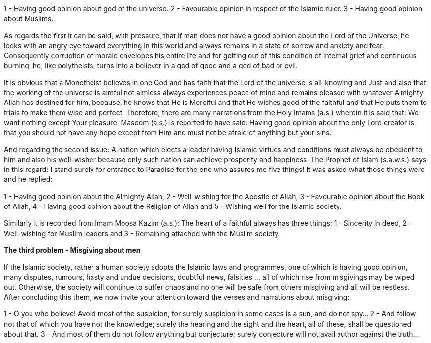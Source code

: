 1 - Having good opinion about god of the universe.
2 - Favourable opinion in respect of the Islamic ruler.
3 - Having good opinion about Muslims.

As regards the first it can be said, with pressure, that if man does
not have a good opinion about the Lord of the Universe, he looks with an
angry eye toward everything in this world and always remains in a state
of sorrow and anxiety and fear. Consequently corruption of morale
envelopes his entire life and for getting out of this condition of
internal grief and continuous burning, he, like polytheists, turns into
a believer in a god of good and a god of bad or evil.

It is obvious that a Monotheist believes in one God and has faith that
the Lord of the universe is all-knowing and Just and also that the
working of the universe is aimful not aimless always experiences peace
of mind and remains pleased with whatever Almighty Allah has destined
for him, because, he knows that He is Merciful and that He wishes good
of the faithful and that He puts them to trials to make them wise and
perfect. Therefore, there are many narrations from the Holy Imams (a.s.)
wherein it is said that: We want nothing except Your pleasure. Masoom
(a.s.) is reported to have said: Having good opinion about the only Lord
creator is that you should not have any hope except from Him and must
not be afraid of anything but your sins.

And regarding the second issue: A nation which elects a leader having
Islamic virtues and conditions must always be obedient to him and also
his well-wisher because only such nation can achieve prosperity and
happiness. The Prophet of Islam (s.a.w.s.) says in this regard: I stand
surely for entrance to Paradise for the one who assures me five things!
It was asked what those things were and he replied:

1 - Having good opinion about the Almighty Allah, 2 - Well-wishing for
the Apostle of Allah, 3 - Favourable opinion about the Book of Allah,
4 - Having good opinion about the Religion of Allah and 5 - Wishing well
for the Islamic society.

Similarly it is recorded from Imam Moosa Kazim (a.s.): The heart of a
faithful always has three things: 1 - Sincerity in deed, 2 -
Well-wishing for Muslim leaders and 3 - Remaining attached with the
Muslim society.

**The third problem - Misgiving about men**

If the Islamic society, rather a human society adopts the Islamic laws
and programmes, one of which is having good opinion, many disputes,
rumours, hasty and undue decisions, doubtful news, falsities … all of
which rise from misgivings may be wiped out. Otherwise, the society will
continue to suffer chaos and no one will be safe from others misgiving
and all will be restless. After concluding this them, we now invite your
attention toward the verses and narrations about misgiving:

1 - O you who believe! Avoid most of the suspicion, for surely
suspicion in some cases is a sun, and do not spy…
2 - And follow not that of which you have not the knowledge; surely the
hearing and the sight and the heart, all of these, shall be questioned
about that.
3 - And most of them do not follow anything but conjecture; surely
conjecture will not avail author against the truth…
